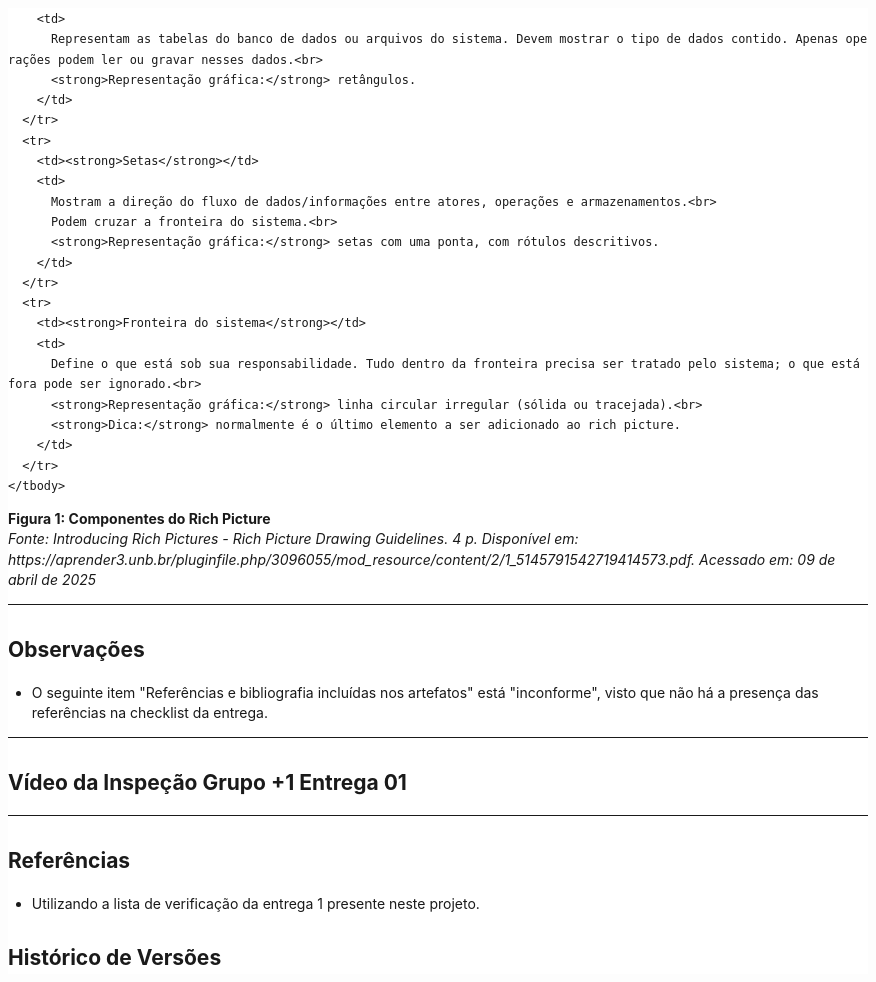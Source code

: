         <td>
          Representam as tabelas do banco de dados ou arquivos do sistema. Devem mostrar o tipo de dados contido. Apenas operações podem ler ou gravar nesses dados.<br>
          <strong>Representação gráfica:</strong> retângulos.
        </td>
      </tr>
      <tr>
        <td><strong>Setas</strong></td>
        <td>
          Mostram a direção do fluxo de dados/informações entre atores, operações e armazenamentos.<br>
          Podem cruzar a fronteira do sistema.<br>
          <strong>Representação gráfica:</strong> setas com uma ponta, com rótulos descritivos.
        </td>
      </tr>
      <tr>
        <td><strong>Fronteira do sistema</strong></td>
        <td>
          Define o que está sob sua responsabilidade. Tudo dentro da fronteira precisa ser tratado pelo sistema; o que está fora pode ser ignorado.<br>
          <strong>Representação gráfica:</strong> linha circular irregular (sólida ou tracejada).<br>
          <strong>Dica:</strong> normalmente é o último elemento a ser adicionado ao rich picture.
        </td>
      </tr>
    </tbody>
  </table>
  
  <p style="margin-top: 10px;"><strong>Figura 1: Componentes do Rich Picture</strong><br><em>Fonte: Introducing Rich Pictures - Rich Picture Drawing Guidelines. 4 p. Disponível em: https://aprender3.unb.br/pluginfile.php/3096055/mod_resource/content/2/1_5145791542719414573.pdf. Acessado em: 09 de abril de 2025</em></p>
</div>

---

## Observações
- O seguinte item "Referências e bibliografia incluídas nos artefatos" está "inconforme", visto que não há a presença das referências na checklist da entrega.

---

## Vídeo da Inspeção Grupo +1 Entrega 01  
<iframe width="560" height="315" src="https://www.youtube.com/embed/JjRFmRJNH2E" frameborder="0" allowfullscreen></iframe>

---

## Referências
- Utilizando a lista de verificação da entrega 1 presente neste projeto.

## Histórico de Versões
